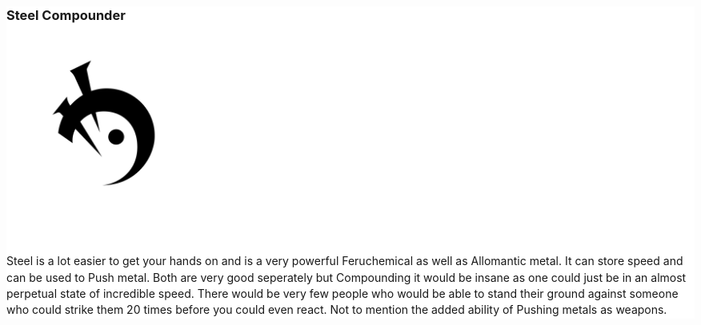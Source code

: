 ### Steel Compounder

<img alt="Steel Symbol" src="/assets/img/posts/mistborn-the-alloy-of-law/steel.svg" width="250">

Steel is a lot easier to get your hands on and is a very powerful Feruchemical as well as Allomantic metal. It can store speed and can be used to Push metal. Both are very good seperately but Compounding it would be insane as one could just be in an almost perpetual state of incredible speed. There would be very few people who would be able to stand their ground against someone who could strike them 20 times before you could even react. Not to mention the added ability of Pushing metals as weapons.
